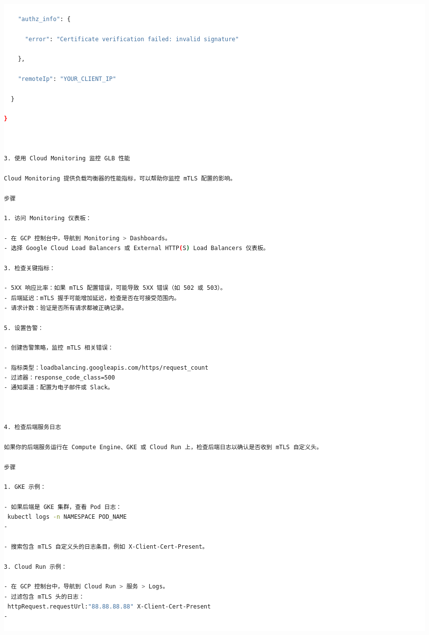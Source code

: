    ```bash

    "authz_info": {

      "error": "Certificate verification failed: invalid signature"

    },

    "remoteIp": "YOUR_CLIENT_IP"

  }

}

  

3. 使用 Cloud Monitoring 监控 GLB 性能

Cloud Monitoring 提供负载均衡器的性能指标，可以帮助你监控 mTLS 配置的影响。

步骤

1. 访问 Monitoring 仪表板：

- 在 GCP 控制台中，导航到 Monitoring > Dashboards。
- 选择 Google Cloud Load Balancers 或 External HTTP(S) Load Balancers 仪表板。

3. 检查关键指标：

- 5XX 响应比率：如果 mTLS 配置错误，可能导致 5XX 错误（如 502 或 503）。
- 后端延迟：mTLS 握手可能增加延迟，检查是否在可接受范围内。
- 请求计数：验证是否所有请求都被正确记录。

5. 设置告警：

- 创建告警策略，监控 mTLS 相关错误：

- 指标类型：loadbalancing.googleapis.com/https/request_count
- 过滤器：response_code_class=500
- 通知渠道：配置为电子邮件或 Slack。

  

4. 检查后端服务日志

如果你的后端服务运行在 Compute Engine、GKE 或 Cloud Run 上，检查后端日志以确认是否收到 mTLS 自定义头。

步骤

1. GKE 示例：

- 如果后端是 GKE 集群，查看 Pod 日志：  
    kubectl logs -n NAMESPACE POD_NAME
-   
    
- 搜索包含 mTLS 自定义头的日志条目，例如 X-Client-Cert-Present。

3. Cloud Run 示例：

- 在 GCP 控制台中，导航到 Cloud Run > 服务 > Logs。
- 过滤包含 mTLS 头的日志：  
    httpRequest.requestUrl:"88.88.88.88" X-Client-Cert-Present
-   
    
   ```